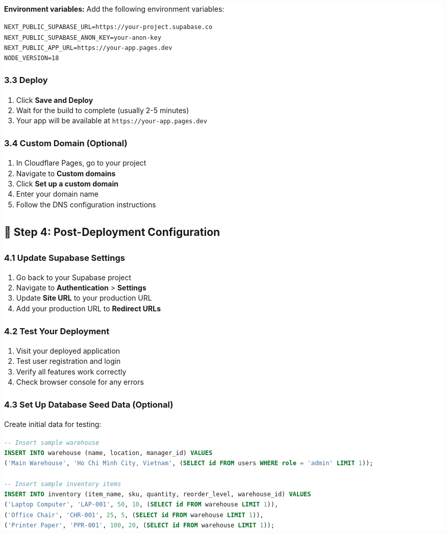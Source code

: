 **Environment variables:**
Add the following environment variables:

```
NEXT_PUBLIC_SUPABASE_URL=https://your-project.supabase.co
NEXT_PUBLIC_SUPABASE_ANON_KEY=your-anon-key
NEXT_PUBLIC_APP_URL=https://your-app.pages.dev
NODE_VERSION=18
```

### 3.3 Deploy

1. Click **Save and Deploy**
2. Wait for the build to complete (usually 2-5 minutes)
3. Your app will be available at `https://your-app.pages.dev`

### 3.4 Custom Domain (Optional)

1. In Cloudflare Pages, go to your project
2. Navigate to **Custom domains**
3. Click **Set up a custom domain**
4. Enter your domain name
5. Follow the DNS configuration instructions

## 🔧 Step 4: Post-Deployment Configuration

### 4.1 Update Supabase Settings

1. Go back to your Supabase project
2. Navigate to **Authentication** > **Settings**
3. Update **Site URL** to your production URL
4. Add your production URL to **Redirect URLs**

### 4.2 Test Your Deployment

1. Visit your deployed application
2. Test user registration and login
3. Verify all features work correctly
4. Check browser console for any errors

### 4.3 Set Up Database Seed Data (Optional)

Create initial data for testing:

```sql
-- Insert sample warehouse
INSERT INTO warehouse (name, location, manager_id) VALUES 
('Main Warehouse', 'Ho Chi Minh City, Vietnam', (SELECT id FROM users WHERE role = 'admin' LIMIT 1));

-- Insert sample inventory items
INSERT INTO inventory (item_name, sku, quantity, reorder_level, warehouse_id) VALUES 
('Laptop Computer', 'LAP-001', 50, 10, (SELECT id FROM warehouse LIMIT 1)),
('Office Chair', 'CHR-001', 25, 5, (SELECT id FROM warehouse LIMIT 1)),
('Printer Paper', 'PPR-001', 100, 20, (SELECT id FROM warehouse LIMIT 1));
```
